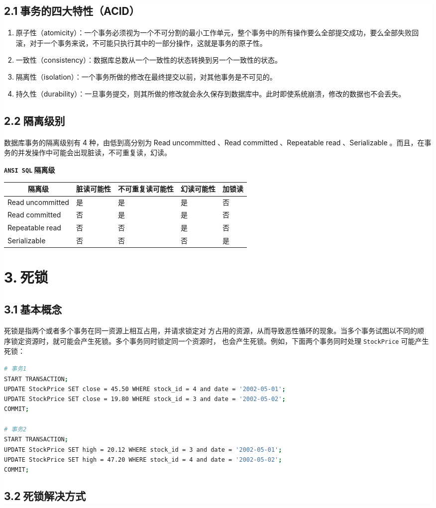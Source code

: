 ## 2.1 事务的四大特性（ACID）

1. 原子性（atomicity）：一个事务必须视为一个不可分割的最小工作单元，整个事务中的所有操作要么全部提交成功，要么全部失败回滚，对于一个事务来说，不可能只执行其中的一部分操作，这就是事务的原子性。

2. 一致性（consistency）：数据库总数从一个一致性的状态转换到另一个一致性的状态。

3. 隔离性（isolation）：一个事务所做的修改在最终提交以前，对其他事务是不可见的。

4. 持久性（durability）：一旦事务提交，则其所做的修改就会永久保存到数据库中。此时即使系统崩溃，修改的数据也不会丢失。

## 2.2 隔离级别

数据库事务的隔离级别有 4 种，由低到高分别为 Read uncommitted 、Read committed 、Repeatable read 、Serializable 。而且，在事务的并发操作中可能会出现脏读，不可重复读，幻读。

**`ANSI SQL` 隔离级**

| 隔离级           | 脏读可能性 | 不可重复读可能性 | 幻读可能性 | 加锁读 |
| ---------------- | ---------- | ---------------- | ---------- | ------ |
| Read uncommitted | 是         | 是               | 是         | 否     |
| Read committed   | 否         | 是               | 是         | 否     |
| Repeatable read  | 否         | 否               | 是         | 否     |
| Serializable     | 否         | 否               | 否         | 是     |

# 3. 死锁

## 3.1 基本概念

死锁是指两个或者多个事务在同一资源上相互占用，并请求锁定对
方占用的资源，从而导致恶性循环的现象。当多个事务试图以不同的顺
序锁定资源时，就可能会产生死锁。多个事务同时锁定同一个资源时，
也会产生死锁。例如，下面两个事务同时处理 `StockPrice` 可能产生死锁：

```bash
# 事务1
START TRANSACTION;
UPDATE StockPrice SET close = 45.50 WHERE stock_id = 4 and date = '2002-05-01';
UPDATE StockPrice SET close = 19.80 WHERE stock_id = 3 and date = '2002-05-02';
COMMIT;

# 事务2
START TRANSACTION;
UPDATE StockPrice SET high = 20.12 WHERE stock_id = 3 and date = '2002-05-01';
UPDATE StockPrice SET high = 47.20 WHERE stock_id = 4 and date = '2002-05-02';
COMMIT;
```

## 3.2 死锁解决方式
